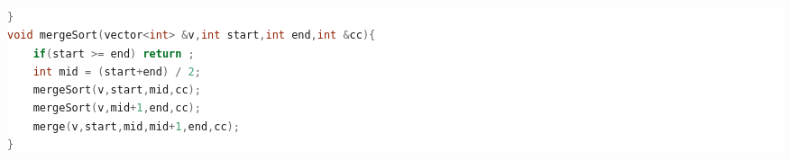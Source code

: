 ```c
}
void mergeSort(vector<int> &v,int start,int end,int &cc){
    if(start >= end) return ;
    int mid = (start+end) / 2;
    mergeSort(v,start,mid,cc);
    mergeSort(v,mid+1,end,cc);
    merge(v,start,mid,mid+1,end,cc);
}
```